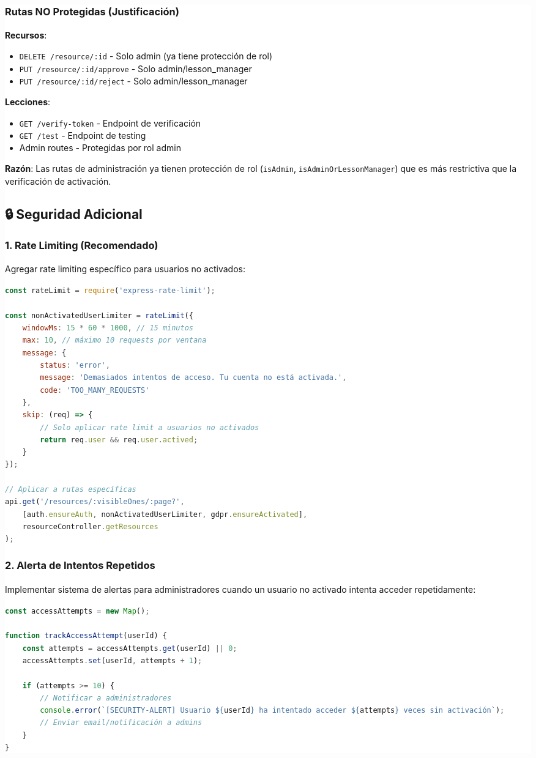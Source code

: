 ### Rutas NO Protegidas (Justificación)

**Recursos**:
- `DELETE /resource/:id` - Solo admin (ya tiene protección de rol)
- `PUT /resource/:id/approve` - Solo admin/lesson_manager
- `PUT /resource/:id/reject` - Solo admin/lesson_manager

**Lecciones**:
- `GET /verify-token` - Endpoint de verificación
- `GET /test` - Endpoint de testing
- Admin routes - Protegidas por rol admin

**Razón**: Las rutas de administración ya tienen protección de rol (`isAdmin`, `isAdminOrLessonManager`) que es más restrictiva que la verificación de activación.

## 🔒 Seguridad Adicional

### 1. Rate Limiting (Recomendado)

Agregar rate limiting específico para usuarios no activados:

```javascript
const rateLimit = require('express-rate-limit');

const nonActivatedUserLimiter = rateLimit({
    windowMs: 15 * 60 * 1000, // 15 minutos
    max: 10, // máximo 10 requests por ventana
    message: {
        status: 'error',
        message: 'Demasiados intentos de acceso. Tu cuenta no está activada.',
        code: 'TOO_MANY_REQUESTS'
    },
    skip: (req) => {
        // Solo aplicar rate limit a usuarios no activados
        return req.user && req.user.actived;
    }
});

// Aplicar a rutas específicas
api.get('/resources/:visibleOnes/:page?', 
    [auth.ensureAuth, nonActivatedUserLimiter, gdpr.ensureActivated], 
    resourceController.getResources
);
```

### 2. Alerta de Intentos Repetidos

Implementar sistema de alertas para administradores cuando un usuario no activado intenta acceder repetidamente:

```javascript
const accessAttempts = new Map();

function trackAccessAttempt(userId) {
    const attempts = accessAttempts.get(userId) || 0;
    accessAttempts.set(userId, attempts + 1);
    
    if (attempts >= 10) {
        // Notificar a administradores
        console.error(`[SECURITY-ALERT] Usuario ${userId} ha intentado acceder ${attempts} veces sin activación`);
        // Enviar email/notificación a admins
    }
}
```
